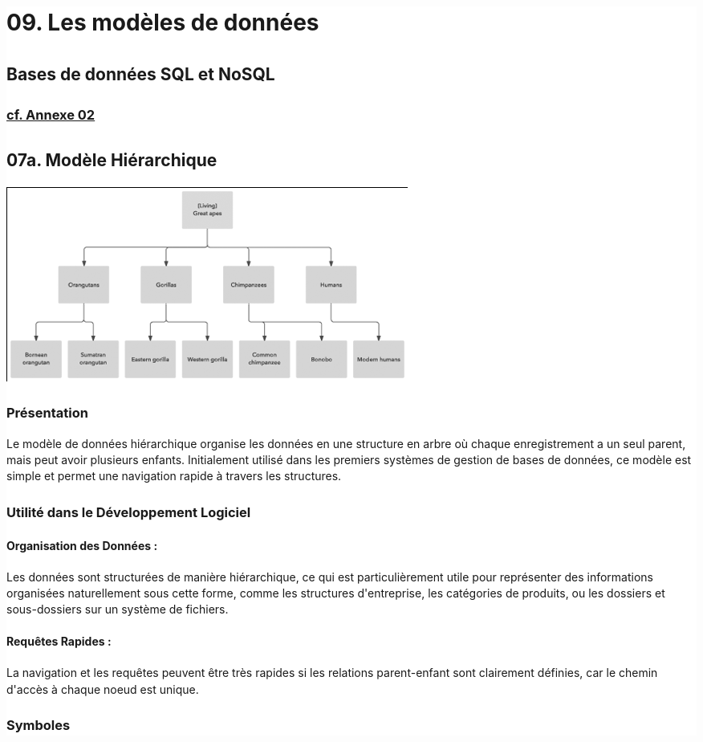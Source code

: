 # 09. Les modèles de données

## Bases de données SQL et NoSQL

### [cf. Annexe 02](Annexe%2002%20-%20Bases%20de%20donn%C3%A9es%20SQL%20et%20NoSQL.md)

## 07a. Modèle Hiérarchique

![09a-example.png](../images/09a-example.png)

### Présentation

Le modèle de données hiérarchique organise les données en une structure en arbre où chaque enregistrement a un seul
parent, mais peut avoir plusieurs enfants. Initialement utilisé dans les premiers systèmes de gestion de bases de
données, ce modèle est simple et permet une navigation rapide à travers les structures.

### Utilité dans le Développement Logiciel

#### Organisation des Données :

Les données sont structurées de manière hiérarchique, ce qui est particulièrement utile pour représenter des
informations organisées naturellement sous cette forme, comme les structures d'entreprise, les catégories de produits,
ou les dossiers et sous-dossiers sur un système de fichiers.

#### Requêtes Rapides :

La navigation et les requêtes peuvent être très rapides si les relations parent-enfant sont clairement définies, car le
chemin d'accès à chaque noeud est unique.

### Symboles
